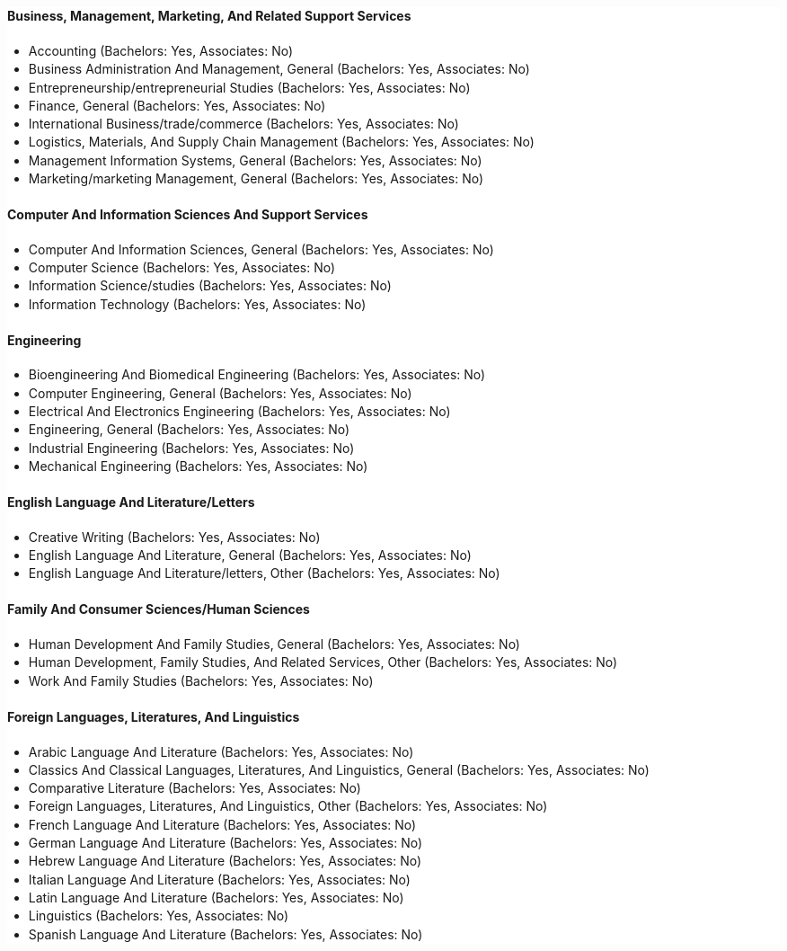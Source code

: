 #### Business, Management, Marketing, And Related Support Services

- Accounting (Bachelors: Yes, Associates: No)
- Business Administration And Management, General (Bachelors: Yes, Associates: No)
- Entrepreneurship/entrepreneurial Studies (Bachelors: Yes, Associates: No)
- Finance, General (Bachelors: Yes, Associates: No)
- International Business/trade/commerce (Bachelors: Yes, Associates: No)
- Logistics, Materials, And Supply Chain Management (Bachelors: Yes, Associates: No)
- Management Information Systems, General (Bachelors: Yes, Associates: No)
- Marketing/marketing Management, General (Bachelors: Yes, Associates: No)

#### Computer And Information Sciences And Support Services

- Computer And Information Sciences, General (Bachelors: Yes, Associates: No)
- Computer Science (Bachelors: Yes, Associates: No)
- Information Science/studies (Bachelors: Yes, Associates: No)
- Information Technology (Bachelors: Yes, Associates: No)

#### Engineering

- Bioengineering And Biomedical Engineering (Bachelors: Yes, Associates: No)
- Computer Engineering, General (Bachelors: Yes, Associates: No)
- Electrical And Electronics Engineering (Bachelors: Yes, Associates: No)
- Engineering, General (Bachelors: Yes, Associates: No)
- Industrial Engineering (Bachelors: Yes, Associates: No)
- Mechanical Engineering (Bachelors: Yes, Associates: No)

#### English Language And Literature/Letters

- Creative Writing (Bachelors: Yes, Associates: No)
- English Language And Literature, General (Bachelors: Yes, Associates: No)
- English Language And Literature/letters, Other (Bachelors: Yes, Associates: No)

#### Family And Consumer Sciences/Human Sciences

- Human Development And Family Studies, General (Bachelors: Yes, Associates: No)
- Human Development, Family Studies, And Related Services, Other (Bachelors: Yes, Associates: No)
- Work And Family Studies (Bachelors: Yes, Associates: No)

#### Foreign Languages, Literatures, And Linguistics

- Arabic Language And Literature (Bachelors: Yes, Associates: No)
- Classics And Classical Languages, Literatures, And Linguistics, General (Bachelors: Yes, Associates: No)
- Comparative Literature (Bachelors: Yes, Associates: No)
- Foreign Languages, Literatures, And Linguistics, Other (Bachelors: Yes, Associates: No)
- French Language And Literature (Bachelors: Yes, Associates: No)
- German Language And Literature (Bachelors: Yes, Associates: No)
- Hebrew Language And Literature (Bachelors: Yes, Associates: No)
- Italian Language And Literature (Bachelors: Yes, Associates: No)
- Latin Language And Literature (Bachelors: Yes, Associates: No)
- Linguistics (Bachelors: Yes, Associates: No)
- Spanish Language And Literature (Bachelors: Yes, Associates: No)
